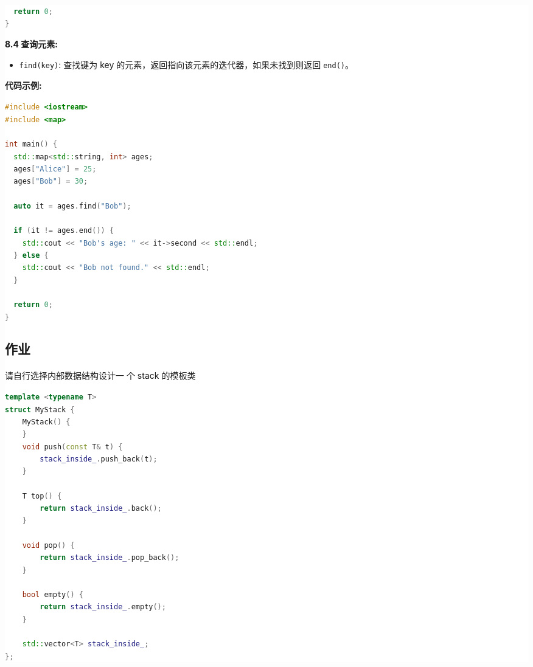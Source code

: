 ```cpp
  return 0;
}
```

**8.4 查询元素:**

* `find(key)`: 查找键为 key 的元素，返回指向该元素的迭代器，如果未找到则返回 `end()`。

**代码示例:**

```cpp
#include <iostream>
#include <map>

int main() {
  std::map<std::string, int> ages;
  ages["Alice"] = 25;
  ages["Bob"] = 30;

  auto it = ages.find("Bob");

  if (it != ages.end()) {
    std::cout << "Bob's age: " << it->second << std::endl;
  } else {
    std::cout << "Bob not found." << std::endl;
  }

  return 0;
}
```

## 作业

请自行选择内部数据结构设计一 个 stack 的模板类

```C++
template <typename T>
struct MyStack {
    MyStack() {
    }
    void push(const T& t) {
        stack_inside_.push_back(t);
    }

    T top() {
        return stack_inside_.back();
    }

    void pop() {
        return stack_inside_.pop_back();
    }

    bool empty() {
        return stack_inside_.empty();
    }

    std::vector<T> stack_inside_;
};
```
